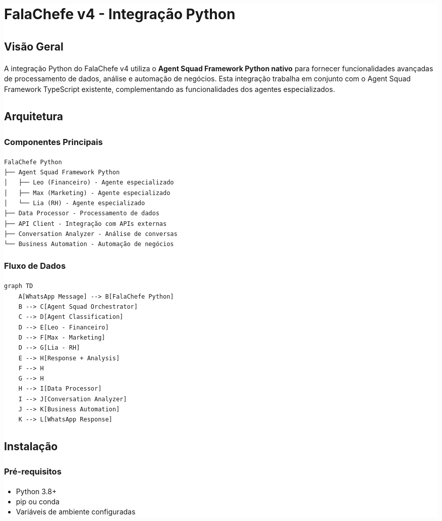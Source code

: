 # FalaChefe v4 - Integração Python

## Visão Geral

A integração Python do FalaChefe v4 utiliza o **Agent Squad Framework Python nativo** para fornecer funcionalidades avançadas de processamento de dados, análise e automação de negócios. Esta integração trabalha em conjunto com o Agent Squad Framework TypeScript existente, complementando as funcionalidades dos agentes especializados.

## Arquitetura

### Componentes Principais

```
FalaChefe Python
├── Agent Squad Framework Python
│   ├── Leo (Financeiro) - Agente especializado
│   ├── Max (Marketing) - Agente especializado  
│   └── Lia (RH) - Agente especializado
├── Data Processor - Processamento de dados
├── API Client - Integração com APIs externas
├── Conversation Analyzer - Análise de conversas
└── Business Automation - Automação de negócios
```

### Fluxo de Dados

```mermaid
graph TD
    A[WhatsApp Message] --> B[FalaChefe Python]
    B --> C[Agent Squad Orchestrator]
    C --> D[Agent Classification]
    D --> E[Leo - Financeiro]
    D --> F[Max - Marketing]
    D --> G[Lia - RH]
    E --> H[Response + Analysis]
    F --> H
    G --> H
    H --> I[Data Processor]
    I --> J[Conversation Analyzer]
    J --> K[Business Automation]
    K --> L[WhatsApp Response]
```

## Instalação

### Pré-requisitos

- Python 3.8+
- pip ou conda
- Variáveis de ambiente configuradas
